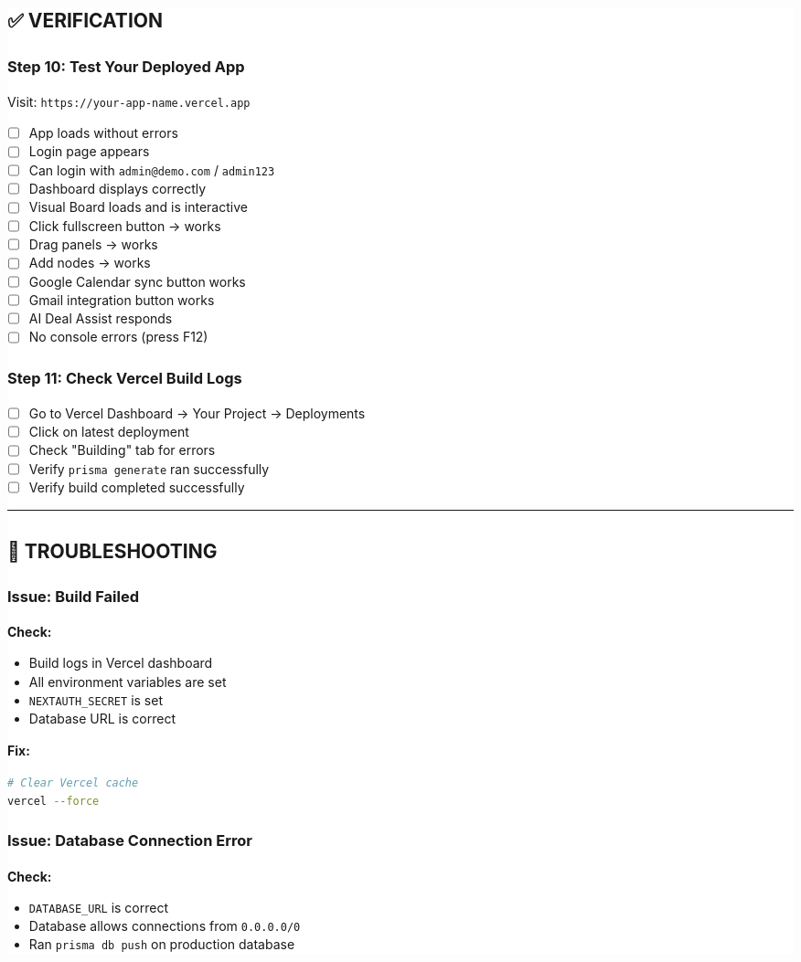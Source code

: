 
## ✅ **VERIFICATION**

### **Step 10: Test Your Deployed App**

Visit: `https://your-app-name.vercel.app`

- [ ] App loads without errors
- [ ] Login page appears
- [ ] Can login with `admin@demo.com` / `admin123`
- [ ] Dashboard displays correctly
- [ ] Visual Board loads and is interactive
- [ ] Click fullscreen button → works
- [ ] Drag panels → works
- [ ] Add nodes → works
- [ ] Google Calendar sync button works
- [ ] Gmail integration button works
- [ ] AI Deal Assist responds
- [ ] No console errors (press F12)

### **Step 11: Check Vercel Build Logs**

- [ ] Go to Vercel Dashboard → Your Project → Deployments
- [ ] Click on latest deployment
- [ ] Check "Building" tab for errors
- [ ] Verify `prisma generate` ran successfully
- [ ] Verify build completed successfully

---

## 🐛 **TROUBLESHOOTING**

### **Issue: Build Failed**

**Check:**
- Build logs in Vercel dashboard
- All environment variables are set
- `NEXTAUTH_SECRET` is set
- Database URL is correct

**Fix:**
```bash
# Clear Vercel cache
vercel --force
```

### **Issue: Database Connection Error**

**Check:**
- `DATABASE_URL` is correct
- Database allows connections from `0.0.0.0/0`
- Ran `prisma db push` on production database

